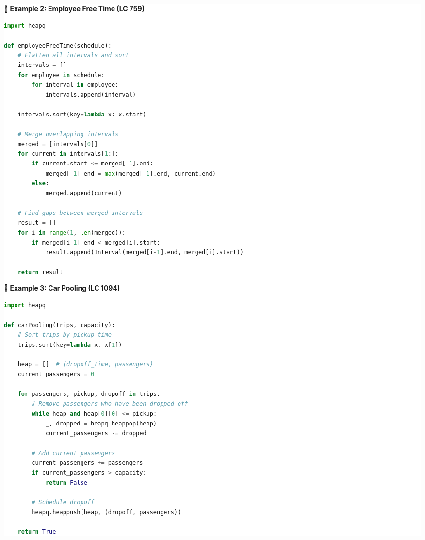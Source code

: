 **🎯 Example 2: Employee Free Time (LC 759)**

```python
import heapq

def employeeFreeTime(schedule):
    # Flatten all intervals and sort
    intervals = []
    for employee in schedule:
        for interval in employee:
            intervals.append(interval)
    
    intervals.sort(key=lambda x: x.start)
    
    # Merge overlapping intervals
    merged = [intervals[0]]
    for current in intervals[1:]:
        if current.start <= merged[-1].end:
            merged[-1].end = max(merged[-1].end, current.end)
        else:
            merged.append(current)
    
    # Find gaps between merged intervals
    result = []
    for i in range(1, len(merged)):
        if merged[i-1].end < merged[i].start:
            result.append(Interval(merged[i-1].end, merged[i].start))
    
    return result
```

**🎯 Example 3: Car Pooling (LC 1094)**

```python
import heapq

def carPooling(trips, capacity):
    # Sort trips by pickup time
    trips.sort(key=lambda x: x[1])
    
    heap = []  # (dropoff_time, passengers)
    current_passengers = 0
    
    for passengers, pickup, dropoff in trips:
        # Remove passengers who have been dropped off
        while heap and heap[0][0] <= pickup:
            _, dropped = heapq.heappop(heap)
            current_passengers -= dropped
        
        # Add current passengers
        current_passengers += passengers
        if current_passengers > capacity:
            return False
        
        # Schedule dropoff
        heapq.heappush(heap, (dropoff, passengers))
    
    return True
```


[1]: https://www.perplexity.ai/search/b041e9dd-6359-4815-a388-936397f22558
[2]: https://www.perplexity.ai/search/8c487135-2907-42fa-af08-d887da753ffb
[3]: https://www.perplexity.ai/search/b1b73da3-76a7-491c-8bde-145789d9c38f
[4]: https://www.perplexity.ai/search/e5f9e1a8-1c4b-445f-aa28-b21881892da5